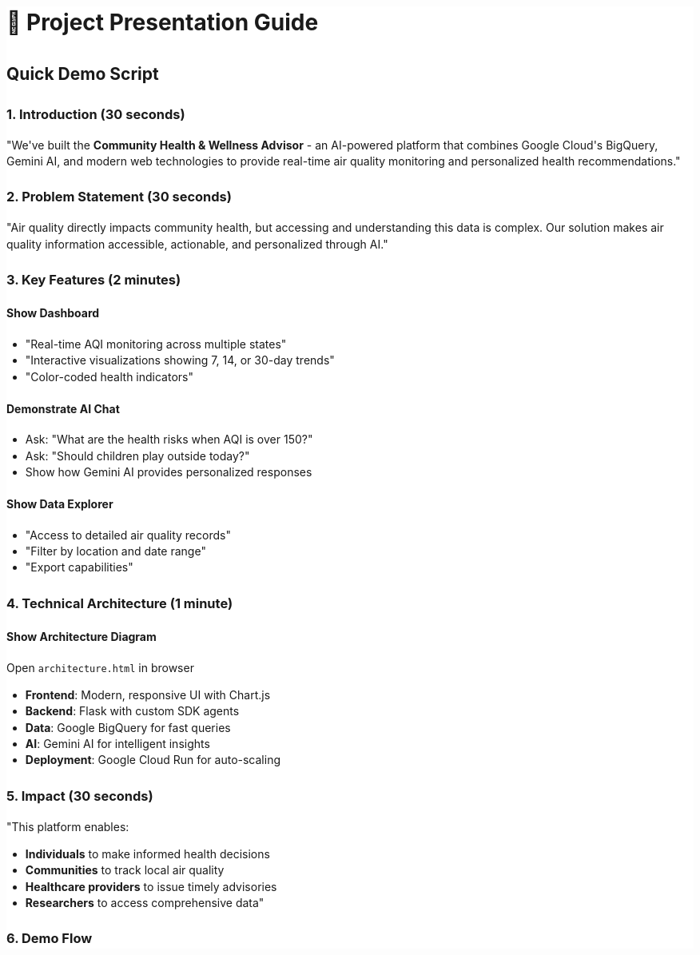# 🎯 Project Presentation Guide

## Quick Demo Script

### 1. Introduction (30 seconds)
"We've built the **Community Health & Wellness Advisor** - an AI-powered platform that combines Google Cloud's BigQuery, Gemini AI, and modern web technologies to provide real-time air quality monitoring and personalized health recommendations."

### 2. Problem Statement (30 seconds)
"Air quality directly impacts community health, but accessing and understanding this data is complex. Our solution makes air quality information accessible, actionable, and personalized through AI."

### 3. Key Features (2 minutes)

#### Show Dashboard
- "Real-time AQI monitoring across multiple states"
- "Interactive visualizations showing 7, 14, or 30-day trends"
- "Color-coded health indicators"

#### Demonstrate AI Chat
- Ask: "What are the health risks when AQI is over 150?"
- Ask: "Should children play outside today?"
- Show how Gemini AI provides personalized responses

#### Show Data Explorer
- "Access to detailed air quality records"
- "Filter by location and date range"
- "Export capabilities"

### 4. Technical Architecture (1 minute)

#### Show Architecture Diagram
Open `architecture.html` in browser

- **Frontend**: Modern, responsive UI with Chart.js
- **Backend**: Flask with custom SDK agents
- **Data**: Google BigQuery for fast queries
- **AI**: Gemini AI for intelligent insights
- **Deployment**: Google Cloud Run for auto-scaling

### 5. Impact (30 seconds)
"This platform enables:
- **Individuals** to make informed health decisions
- **Communities** to track local air quality
- **Healthcare providers** to issue timely advisories
- **Researchers** to access comprehensive data"

### 6. Demo Flow
